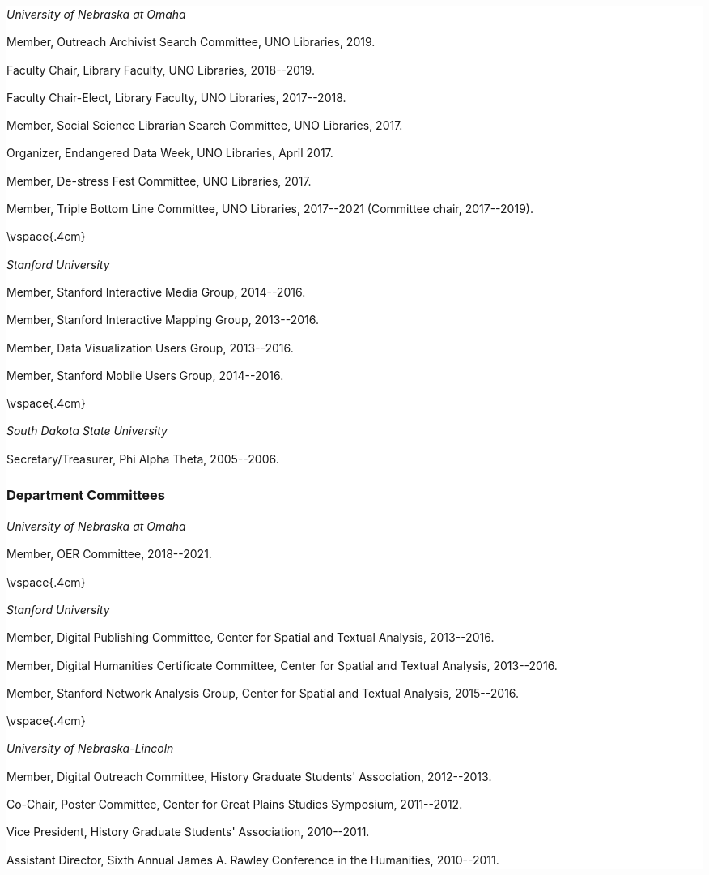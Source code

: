 _University of Nebraska at Omaha_

Member, Outreach Archivist Search Committee, UNO Libraries, 2019.

Faculty Chair, Library Faculty, UNO Libraries, 2018--2019.

Faculty Chair-Elect, Library Faculty, UNO Libraries, 2017--2018.

Member, Social Science Librarian Search Committee, UNO Libraries, 2017.

Organizer, Endangered Data Week, UNO Libraries, April 2017.

Member, De-stress Fest Committee, UNO Libraries, 2017.

Member, Triple Bottom Line Committee, UNO Libraries, 2017--2021 (Committee chair, 2017--2019).

\vspace{.4cm}

_Stanford University_

Member, Stanford Interactive Media Group, 2014--2016.

Member, Stanford Interactive Mapping Group, 2013--2016.

Member, Data Visualization Users Group, 2013--2016.

Member, Stanford Mobile Users Group, 2014--2016.

\vspace{.4cm}

_South Dakota State University_

Secretary/Treasurer, Phi Alpha Theta, 2005--2006.

### Department Committees

_University of Nebraska at Omaha_

Member, OER Committee, 2018--2021.

\vspace{.4cm}

_Stanford University_

Member, Digital Publishing Committee, Center for Spatial and Textual Analysis, 2013--2016.

Member, Digital Humanities Certificate Committee, Center for Spatial and Textual Analysis, 2013--2016.

Member, Stanford Network Analysis Group, Center for Spatial and Textual Analysis, 2015--2016.

\vspace{.4cm}

_University of Nebraska-Lincoln_

Member, Digital Outreach Committee, History Graduate Students' Association, 2012--2013.

Co-Chair, Poster Committee, Center for Great Plains Studies Symposium, 2011--2012.

Vice President, History Graduate Students' Association, 2010--2011.

Assistant Director, Sixth Annual James A. Rawley Conference in the
Humanities, 2010--2011.
